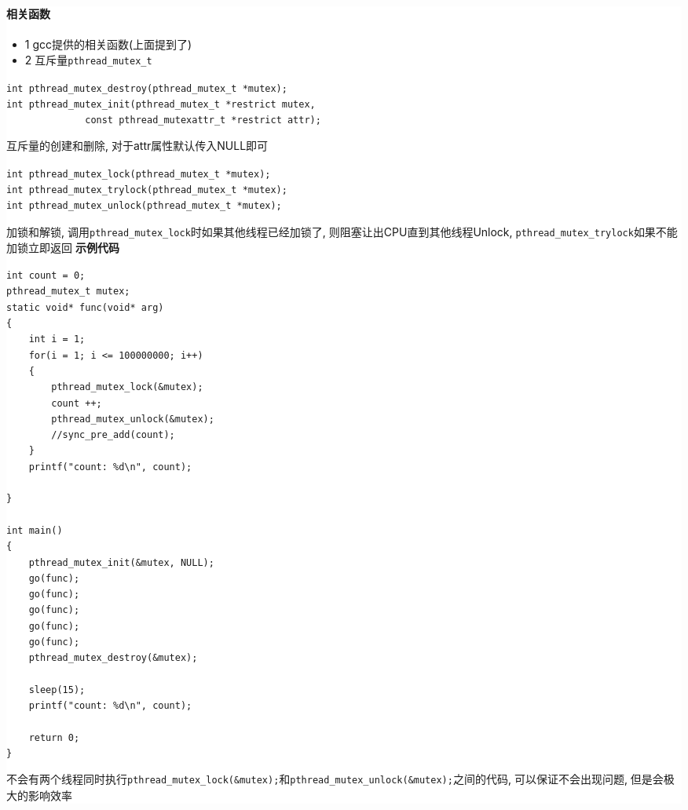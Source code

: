 
#### 相关函数
* 1 gcc提供的相关函数(上面提到了)
* 2 互斥量`pthread_mutex_t`
```
int pthread_mutex_destroy(pthread_mutex_t *mutex);
int pthread_mutex_init(pthread_mutex_t *restrict mutex,
              const pthread_mutexattr_t *restrict attr);
```
互斥量的创建和删除, 对于attr属性默认传入NULL即可
```
int pthread_mutex_lock(pthread_mutex_t *mutex);
int pthread_mutex_trylock(pthread_mutex_t *mutex);
int pthread_mutex_unlock(pthread_mutex_t *mutex);
```
加锁和解锁, 调用`pthread_mutex_lock`时如果其他线程已经加锁了, 则阻塞让出CPU直到其他线程Unlock, `pthread_mutex_trylock`如果不能加锁立即返回
**示例代码**
```
int count = 0;
pthread_mutex_t mutex;
static void* func(void* arg)
{
	int i = 1;
	for(i = 1; i <= 100000000; i++)
	{
		pthread_mutex_lock(&mutex);
		count ++;
		pthread_mutex_unlock(&mutex);
		//sync_pre_add(count);
	}
	printf("count: %d\n", count);
	
}

int main()
{
	pthread_mutex_init(&mutex, NULL);
	go(func);
	go(func);
	go(func);
	go(func);
	go(func);
	pthread_mutex_destroy(&mutex);

	sleep(15);
	printf("count: %d\n", count);
	
	return 0;
}
```

不会有两个线程同时执行`pthread_mutex_lock(&mutex);`和`pthread_mutex_unlock(&mutex);`之间的代码, 可以保证不会出现问题, 但是会极大的影响效率
